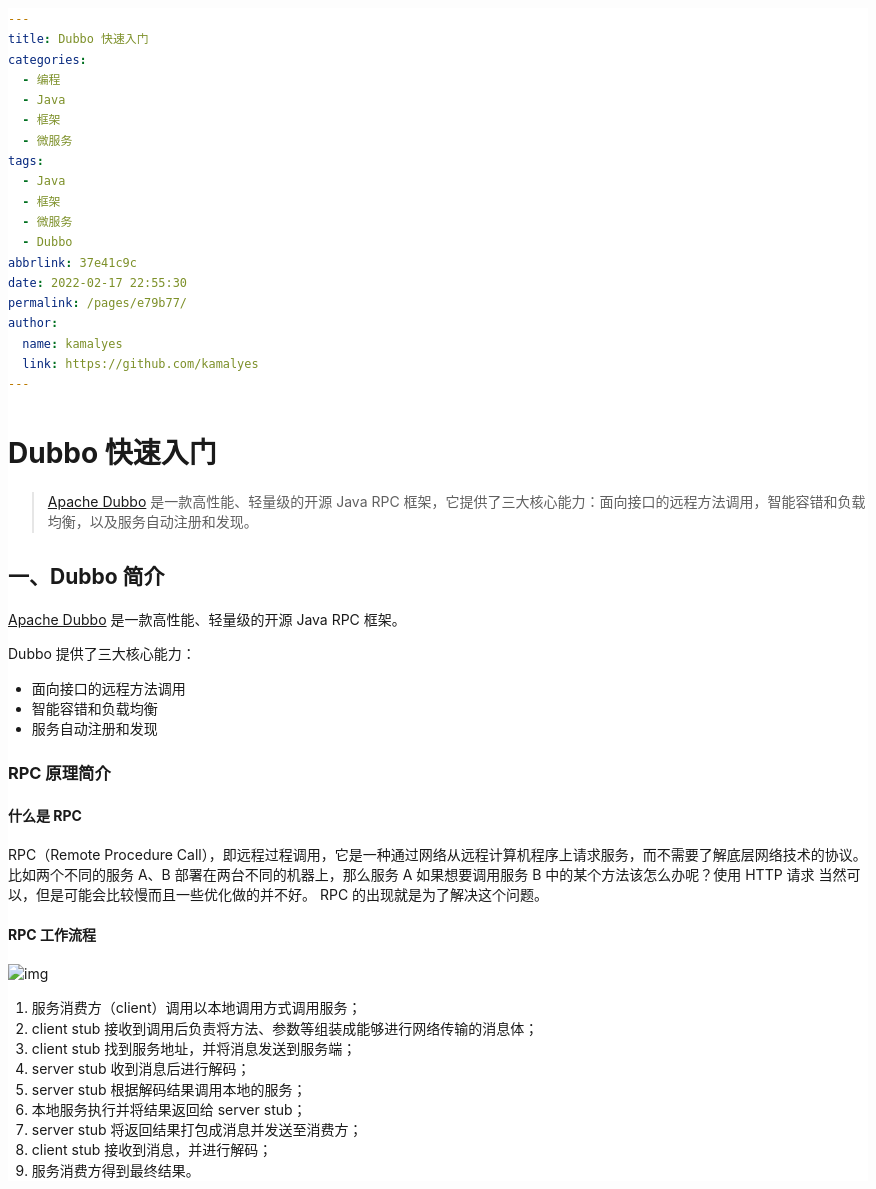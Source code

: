 ```yaml
---
title: Dubbo 快速入门
categories: 
  - 编程
  - Java
  - 框架
  - 微服务
tags: 
  - Java
  - 框架
  - 微服务
  - Dubbo
abbrlink: 37e41c9c
date: 2022-02-17 22:55:30
permalink: /pages/e79b77/
author: 
  name: kamalyes
  link: https://github.com/kamalyes
---
```


# Dubbo 快速入门

> [Apache Dubbo](https://dubbo.apache.org/zh-cn/) 是一款高性能、轻量级的开源 Java RPC 框架，它提供了三大核心能力：面向接口的远程方法调用，智能容错和负载均衡，以及服务自动注册和发现。

## 一、Dubbo 简介

[Apache Dubbo](https://dubbo.apache.org/zh-cn/) 是一款高性能、轻量级的开源 Java RPC 框架。

Dubbo 提供了三大核心能力：

- 面向接口的远程方法调用
- 智能容错和负载均衡
- 服务自动注册和发现

### RPC 原理简介

#### 什么是 RPC

RPC（Remote Procedure Call），即远程过程调用，它是一种通过网络从远程计算机程序上请求服务，而不需要了解底层网络技术的协议。比如两个不同的服务 A、B 部署在两台不同的机器上，那么服务 A 如果想要调用服务 B 中的某个方法该怎么办呢？使用 HTTP 请求 当然可以，但是可能会比较慢而且一些优化做的并不好。 RPC 的出现就是为了解决这个问题。

#### RPC 工作流程

![img](https://www.yuyanqing.cn/oss/image-bed/snap/20200305121252.jpg)

1. 服务消费方（client）调用以本地调用方式调用服务；
2. client stub 接收到调用后负责将方法、参数等组装成能够进行网络传输的消息体；
3. client stub 找到服务地址，并将消息发送到服务端；
4. server stub 收到消息后进行解码；
5. server stub 根据解码结果调用本地的服务；
6. 本地服务执行并将结果返回给 server stub；
7. server stub 将返回结果打包成消息并发送至消费方；
8. client stub 接收到消息，并进行解码；
9. 服务消费方得到最终结果。
